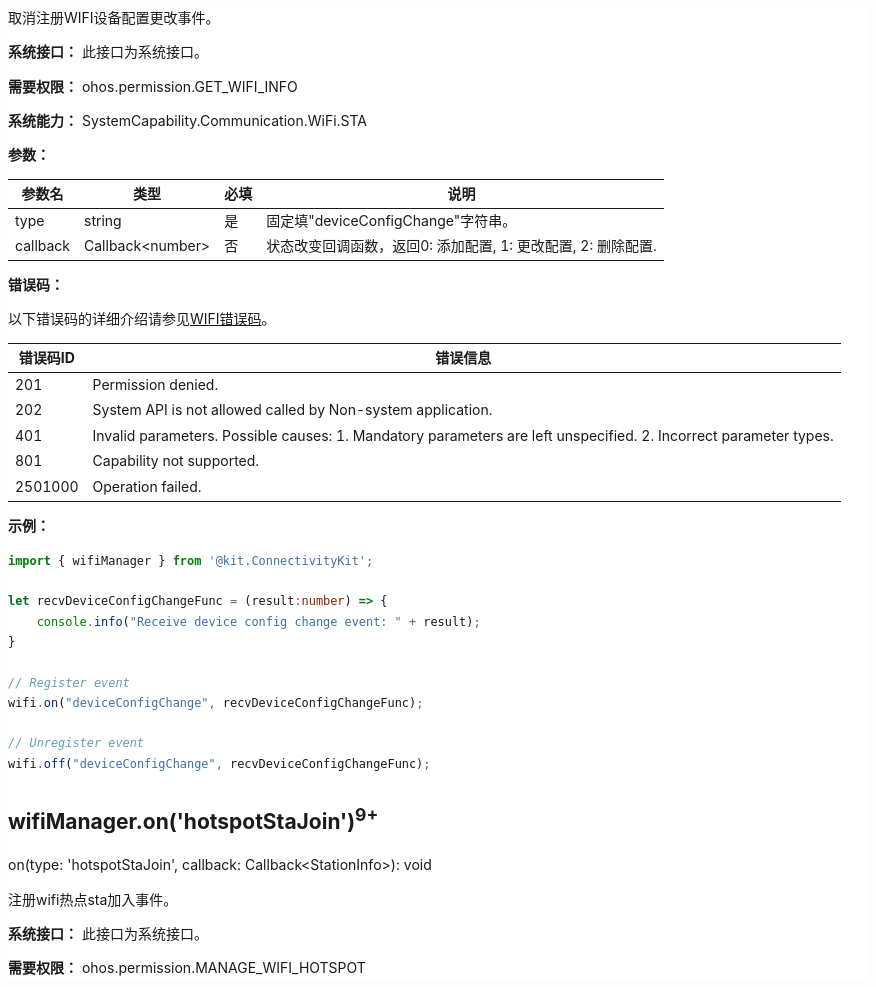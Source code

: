取消注册WIFI设备配置更改事件。

**系统接口：** 此接口为系统接口。

**需要权限：** ohos.permission.GET_WIFI_INFO

**系统能力：** SystemCapability.Communication.WiFi.STA

**参数：**

| **参数名** | **类型** | **必填** | **说明** |
| -------- | -------- | -------- | -------- |
| type | string | 是 | 固定填"deviceConfigChange"字符串。 |
| callback | Callback&lt;number&gt; | 否 | 状态改变回调函数，返回0: 添加配置, 1: 更改配置, 2: 删除配置.|

**错误码：**

以下错误码的详细介绍请参见[WIFI错误码](errorcode-wifi.md)。

| **错误码ID** | **错误信息** |
| -------- | -------- |
| 201 | Permission denied.                 |
| 202 | System API is not allowed called by Non-system application. |
| 401 | Invalid parameters. Possible causes: 1. Mandatory parameters are left unspecified. 2. Incorrect parameter types. |
| 801 | Capability not supported.          |
| 2501000  | Operation failed.|

**示例：**
```ts
import { wifiManager } from '@kit.ConnectivityKit';

let recvDeviceConfigChangeFunc = (result:number) => {
    console.info("Receive device config change event: " + result);
}

// Register event
wifi.on("deviceConfigChange", recvDeviceConfigChangeFunc);

// Unregister event
wifi.off("deviceConfigChange", recvDeviceConfigChangeFunc);

```

## wifiManager.on('hotspotStaJoin')<sup>9+</sup>

on(type: 'hotspotStaJoin', callback: Callback&lt;StationInfo&gt;): void

注册wifi热点sta加入事件。

**系统接口：** 此接口为系统接口。

**需要权限：** ohos.permission.MANAGE_WIFI_HOTSPOT
